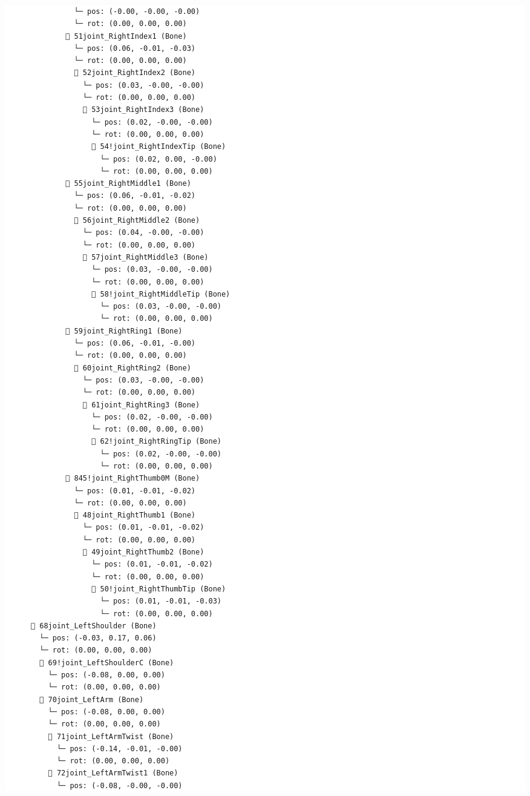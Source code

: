                     └─ pos: (-0.00, -0.00, -0.00)
                    └─ rot: (0.00, 0.00, 0.00)
                  🦴 51joint_RightIndex1 (Bone)
                    └─ pos: (0.06, -0.01, -0.03)
                    └─ rot: (0.00, 0.00, 0.00)
                    🦴 52joint_RightIndex2 (Bone)
                      └─ pos: (0.03, -0.00, -0.00)
                      └─ rot: (0.00, 0.00, 0.00)
                      🦴 53joint_RightIndex3 (Bone)
                        └─ pos: (0.02, -0.00, -0.00)
                        └─ rot: (0.00, 0.00, 0.00)
                        🦴 54!joint_RightIndexTip (Bone)
                          └─ pos: (0.02, 0.00, -0.00)
                          └─ rot: (0.00, 0.00, 0.00)
                  🦴 55joint_RightMiddle1 (Bone)
                    └─ pos: (0.06, -0.01, -0.02)
                    └─ rot: (0.00, 0.00, 0.00)
                    🦴 56joint_RightMiddle2 (Bone)
                      └─ pos: (0.04, -0.00, -0.00)
                      └─ rot: (0.00, 0.00, 0.00)
                      🦴 57joint_RightMiddle3 (Bone)
                        └─ pos: (0.03, -0.00, -0.00)
                        └─ rot: (0.00, 0.00, 0.00)
                        🦴 58!joint_RightMiddleTip (Bone)
                          └─ pos: (0.03, -0.00, -0.00)
                          └─ rot: (0.00, 0.00, 0.00)
                  🦴 59joint_RightRing1 (Bone)
                    └─ pos: (0.06, -0.01, -0.00)
                    └─ rot: (0.00, 0.00, 0.00)
                    🦴 60joint_RightRing2 (Bone)
                      └─ pos: (0.03, -0.00, -0.00)
                      └─ rot: (0.00, 0.00, 0.00)
                      🦴 61joint_RightRing3 (Bone)
                        └─ pos: (0.02, -0.00, -0.00)
                        └─ rot: (0.00, 0.00, 0.00)
                        🦴 62!joint_RightRingTip (Bone)
                          └─ pos: (0.02, -0.00, -0.00)
                          └─ rot: (0.00, 0.00, 0.00)
                  🦴 845!joint_RightThumb0M (Bone)
                    └─ pos: (0.01, -0.01, -0.02)
                    └─ rot: (0.00, 0.00, 0.00)
                    🦴 48joint_RightThumb1 (Bone)
                      └─ pos: (0.01, -0.01, -0.02)
                      └─ rot: (0.00, 0.00, 0.00)
                      🦴 49joint_RightThumb2 (Bone)
                        └─ pos: (0.01, -0.01, -0.02)
                        └─ rot: (0.00, 0.00, 0.00)
                        🦴 50!joint_RightThumbTip (Bone)
                          └─ pos: (0.01, -0.01, -0.03)
                          └─ rot: (0.00, 0.00, 0.00)
          🦴 68joint_LeftShoulder (Bone)
            └─ pos: (-0.03, 0.17, 0.06)
            └─ rot: (0.00, 0.00, 0.00)
            🦴 69!joint_LeftShoulderC (Bone)
              └─ pos: (-0.08, 0.00, 0.00)
              └─ rot: (0.00, 0.00, 0.00)
            🦴 70joint_LeftArm (Bone)
              └─ pos: (-0.08, 0.00, 0.00)
              └─ rot: (0.00, 0.00, 0.00)
              🦴 71joint_LeftArmTwist (Bone)
                └─ pos: (-0.14, -0.01, -0.00)
                └─ rot: (0.00, 0.00, 0.00)
              🦴 72joint_LeftArmTwist1 (Bone)
                └─ pos: (-0.08, -0.00, -0.00)